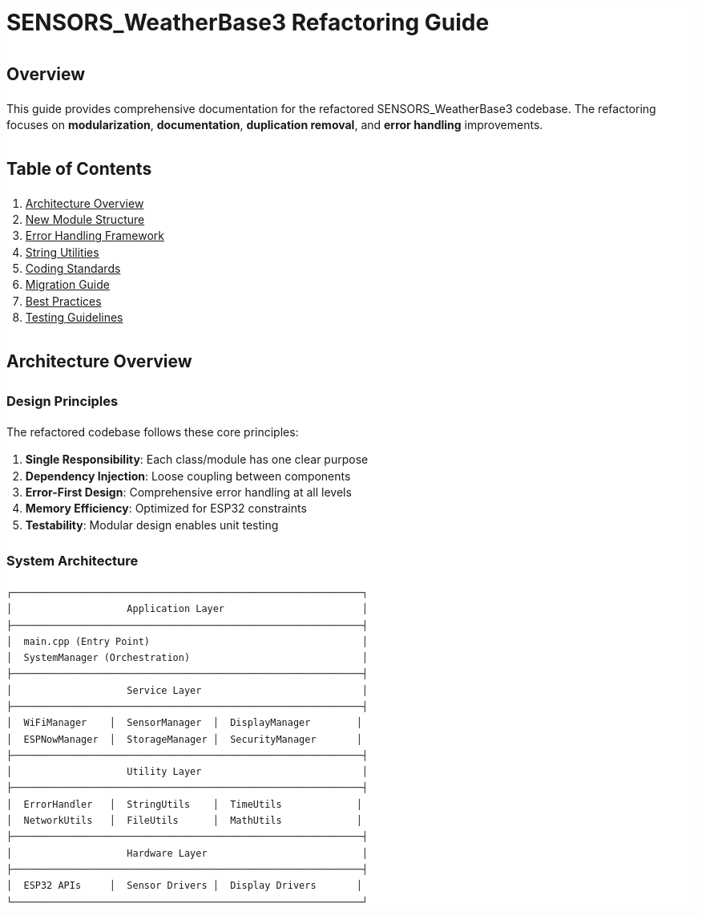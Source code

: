 # SENSORS_WeatherBase3 Refactoring Guide

## Overview

This guide provides comprehensive documentation for the refactored SENSORS_WeatherBase3 codebase. The refactoring focuses on **modularization**, **documentation**, **duplication removal**, and **error handling** improvements.

## Table of Contents

1. [Architecture Overview](#architecture-overview)
2. [New Module Structure](#new-module-structure)
3. [Error Handling Framework](#error-handling-framework)
4. [String Utilities](#string-utilities)
5. [Coding Standards](#coding-standards)
6. [Migration Guide](#migration-guide)
7. [Best Practices](#best-practices)
8. [Testing Guidelines](#testing-guidelines)

## Architecture Overview

### Design Principles

The refactored codebase follows these core principles:

1. **Single Responsibility**: Each class/module has one clear purpose
2. **Dependency Injection**: Loose coupling between components
3. **Error-First Design**: Comprehensive error handling at all levels
4. **Memory Efficiency**: Optimized for ESP32 constraints
5. **Testability**: Modular design enables unit testing

### System Architecture

```
┌─────────────────────────────────────────────────────────────┐
│                    Application Layer                        │
├─────────────────────────────────────────────────────────────┤
│  main.cpp (Entry Point)                                     │
│  SystemManager (Orchestration)                              │
├─────────────────────────────────────────────────────────────┤
│                    Service Layer                            │
├─────────────────────────────────────────────────────────────┤
│  WiFiManager    │  SensorManager  │  DisplayManager        │
│  ESPNowManager  │  StorageManager │  SecurityManager       │
├─────────────────────────────────────────────────────────────┤
│                    Utility Layer                            │
├─────────────────────────────────────────────────────────────┤
│  ErrorHandler   │  StringUtils    │  TimeUtils             │
│  NetworkUtils   │  FileUtils      │  MathUtils             │
├─────────────────────────────────────────────────────────────┤
│                    Hardware Layer                           │
├─────────────────────────────────────────────────────────────┤
│  ESP32 APIs     │  Sensor Drivers │  Display Drivers       │
└─────────────────────────────────────────────────────────────┘
```
